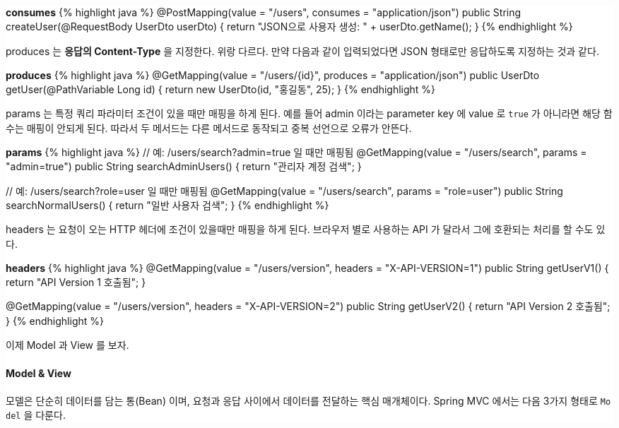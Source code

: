 **consumes**
{% highlight java %}
@PostMapping(value = "/users", consumes = "application/json")
public String createUser(@RequestBody UserDto userDto) {
    return "JSON으로 사용자 생성: " + userDto.getName();
}
{% endhighlight %}

produces 는 **응답의 Content-Type** 을 지정한다. 위랑 다르다. 만약 다음과 같이 입력되었다면 JSON 형태로만 응답하도록 지정하는 것과 같다.

**produces**
{% highlight java %}
@GetMapping(value = "/users/{id}", produces = "application/json")
public UserDto getUser(@PathVariable Long id) {
    return new UserDto(id, "홍길동", 25);
}
{% endhighlight %}

params 는 특정 쿼리 파라미터 조건이 있을 때만 매핑을 하게 된다. 예를 들어 admin 이라는 parameter key 에 value 로 `true` 가 아니라면 해당 함수는 매핑이 안되게 된다. 따라서 두 메서드는 다른 메서드로 동작되고 중복 선언으로 오류가 안뜬다.

**params**
{% highlight java %}
// 예: /users/search?admin=true 일 때만 매핑됨
@GetMapping(value = "/users/search", params = "admin=true")
public String searchAdminUsers() {
    return "관리자 계정 검색";
}

// 예: /users/search?role=user 일 때만 매핑됨
@GetMapping(value = "/users/search", params = "role=user")
public String searchNormalUsers() {
    return "일반 사용자 검색";
}
{% endhighlight %}

headers 는 요청이 오는 HTTP 헤더에 조건이 있을때만 매핑을 하게 된다. 브라우저 별로 사용하는 API 가 달라서 그에 호환되는 처리를 할 수도 있다.

**headers**
{% highlight java %}
@GetMapping(value = "/users/version", headers = "X-API-VERSION=1")
public String getUserV1() {
    return "API Version 1 호출됨";
}

@GetMapping(value = "/users/version", headers = "X-API-VERSION=2")
public String getUserV2() {
    return "API Version 2 호출됨";
}
{% endhighlight %}

이제 Model 과 View 를 보자.

#### Model & View

모델은 단순히 데이터를 담는 통(Bean) 이며, 요청과 응답 사이에서 데이터를 전달하는 핵심 매개체이다. Spring MVC 에서는 다음 3가지 형태로 `Model` 을 다룬다.
